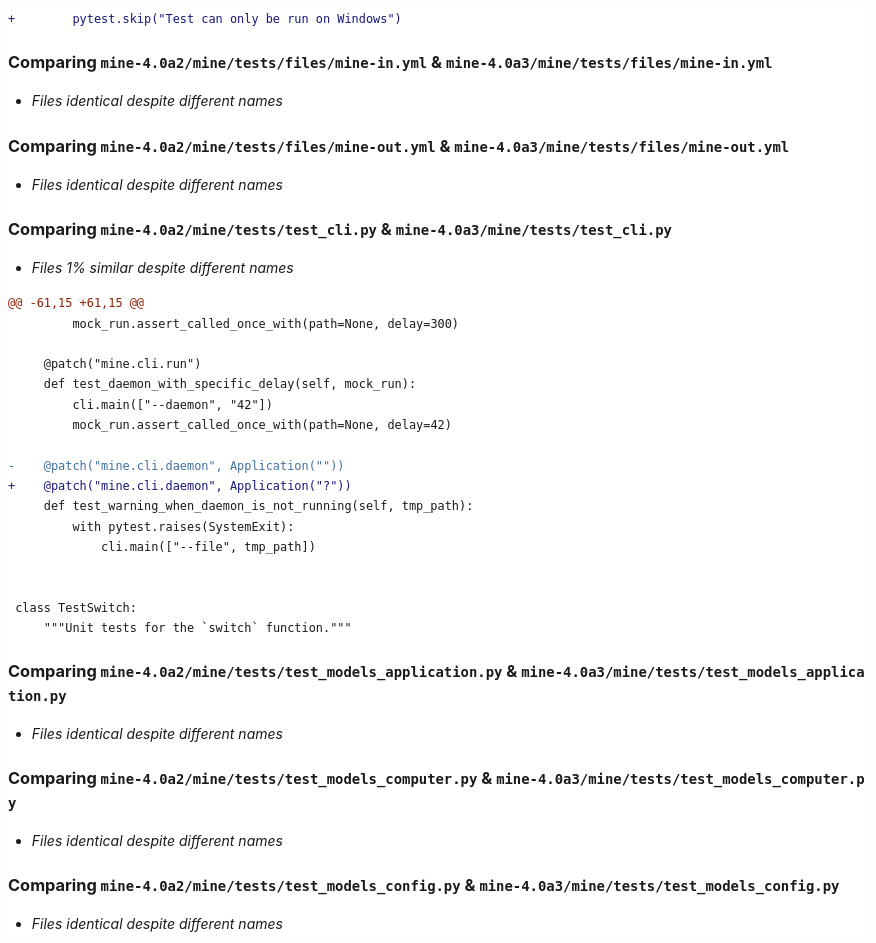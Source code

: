 ```diff
+        pytest.skip("Test can only be run on Windows")
```

### Comparing `mine-4.0a2/mine/tests/files/mine-in.yml` & `mine-4.0a3/mine/tests/files/mine-in.yml`

 * *Files identical despite different names*

### Comparing `mine-4.0a2/mine/tests/files/mine-out.yml` & `mine-4.0a3/mine/tests/files/mine-out.yml`

 * *Files identical despite different names*

### Comparing `mine-4.0a2/mine/tests/test_cli.py` & `mine-4.0a3/mine/tests/test_cli.py`

 * *Files 1% similar despite different names*

```diff
@@ -61,15 +61,15 @@
         mock_run.assert_called_once_with(path=None, delay=300)
 
     @patch("mine.cli.run")
     def test_daemon_with_specific_delay(self, mock_run):
         cli.main(["--daemon", "42"])
         mock_run.assert_called_once_with(path=None, delay=42)
 
-    @patch("mine.cli.daemon", Application(""))
+    @patch("mine.cli.daemon", Application("?"))
     def test_warning_when_daemon_is_not_running(self, tmp_path):
         with pytest.raises(SystemExit):
             cli.main(["--file", tmp_path])
 
 
 class TestSwitch:
     """Unit tests for the `switch` function."""
```

### Comparing `mine-4.0a2/mine/tests/test_models_application.py` & `mine-4.0a3/mine/tests/test_models_application.py`

 * *Files identical despite different names*

### Comparing `mine-4.0a2/mine/tests/test_models_computer.py` & `mine-4.0a3/mine/tests/test_models_computer.py`

 * *Files identical despite different names*

### Comparing `mine-4.0a2/mine/tests/test_models_config.py` & `mine-4.0a3/mine/tests/test_models_config.py`

 * *Files identical despite different names*
